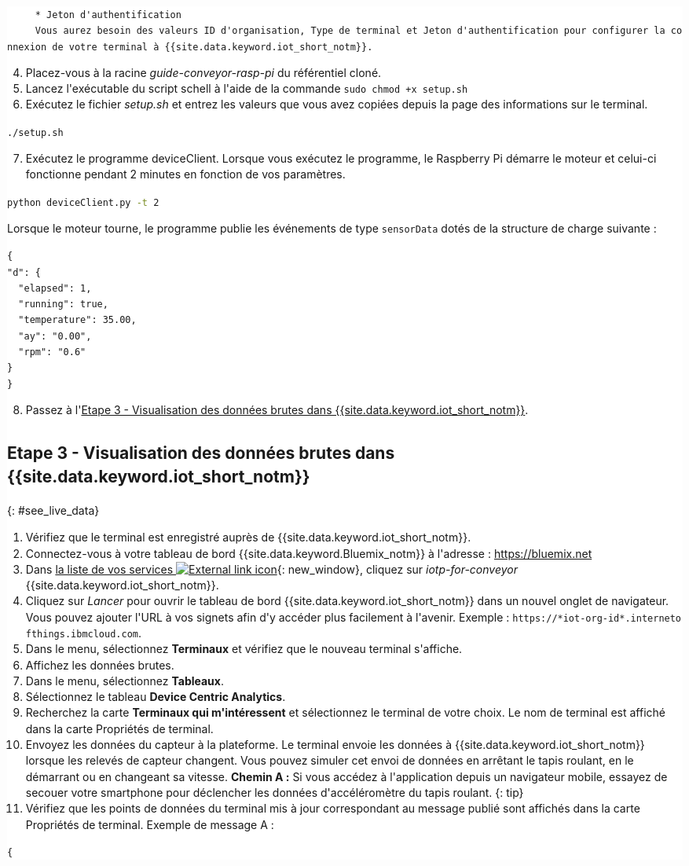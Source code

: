 	     * Jeton d'authentification
	     Vous aurez besoin des valeurs ID d'organisation, Type de terminal et Jeton d'authentification pour configurer la connexion de votre terminal à {{site.data.keyword.iot_short_notm}}.
4. Placez-vous à la racine *guide-conveyor-rasp-pi* du référentiel cloné.
5. Lancez l'exécutable du script schell à l'aide de la commande `sudo chmod +x setup.sh`
6. Exécutez le fichier *setup.sh* et entrez les valeurs que vous avez copiées depuis la page des informations sur le terminal.
```bash  
./setup.sh
```  

7. Exécutez le programme deviceClient.
Lorsque vous exécutez le programme, le Raspberry Pi démarre le moteur et celui-ci fonctionne pendant 2 minutes en fonction de vos paramètres.
```bash
python deviceClient.py -t 2
```

Lorsque le moteur tourne, le programme publie les événements de type `sensorData` dotés de la structure de charge suivante :
```
{
"d": {
  "elapsed": 1,
  "running": true,
  "temperature": 35.00,
  "ay": "0.00",
  "rpm": "0.6"
}
}
```

8. Passez à l'[Etape 3 - Visualisation des données brutes dans {{site.data.keyword.iot_short_notm}}](#see_live_data).

## Etape 3 - Visualisation des données brutes dans {{site.data.keyword.iot_short_notm}}
{: #see_live_data}
1. Vérifiez que le terminal est enregistré auprès de {{site.data.keyword.iot_short_notm}}.
 1. Connectez-vous à votre tableau de bord {{site.data.keyword.Bluemix_notm}} à l'adresse : https://bluemix.net
 2. Dans [la liste de vos services ![External link icon](../../../icons/launch-glyph.svg "External link icon")](https://bluemix.net/dashboard/services){: new_window}, cliquez sur *iotp-for-conveyor* {{site.data.keyword.iot_short_notm}}.
 3. Cliquez sur *Lancer* pour ouvrir le tableau de bord {{site.data.keyword.iot_short_notm}} dans un nouvel onglet de navigateur.
Vous pouvez ajouter l'URL à vos signets afin d'y accéder plus facilement à l'avenir.
Exemple : `https://*iot-org-id*.internetofthings.ibmcloud.com`.
 4. Dans le menu, sélectionnez **Terminaux** et vérifiez que le nouveau terminal s'affiche.
2. Affichez les données brutes.
 1. Dans le menu, sélectionnez **Tableaux**.
 3. Sélectionnez le tableau **Device Centric Analytics**.
 4. Recherchez la carte **Terminaux qui m'intéressent** et sélectionnez le terminal de votre choix.
Le nom de terminal est affiché dans la carte Propriétés de terminal.
4. Envoyez les données du capteur à la plateforme.
Le terminal envoie les données à {{site.data.keyword.iot_short_notm}} lorsque les relevés de capteur changent. Vous pouvez simuler cet envoi de données en arrêtant le tapis roulant, en le démarrant ou en changeant sa vitesse.   **Chemin A :** Si vous accédez à l'application depuis un navigateur mobile, essayez de secouer votre smartphone pour déclencher les données d'accéléromètre du tapis roulant.
{: tip}
3. Vérifiez que les points de données du terminal mis à jour correspondant au message publié sont affichés dans la carte Propriétés de terminal.
Exemple de message A :
  ```
{
  ```